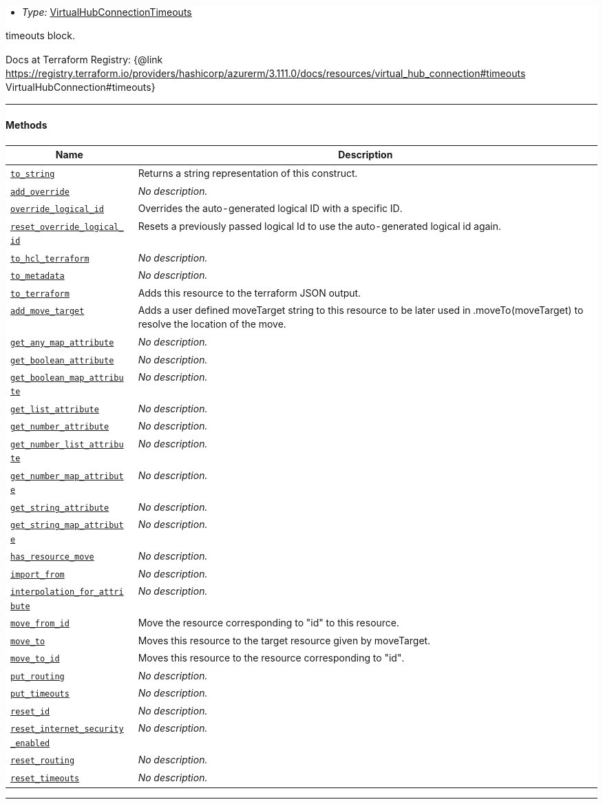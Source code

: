 - *Type:* <a href="#@cdktf/provider-azurerm.virtualHubConnection.VirtualHubConnectionTimeouts">VirtualHubConnectionTimeouts</a>

timeouts block.

Docs at Terraform Registry: {@link https://registry.terraform.io/providers/hashicorp/azurerm/3.111.0/docs/resources/virtual_hub_connection#timeouts VirtualHubConnection#timeouts}

---

#### Methods <a name="Methods" id="Methods"></a>

| **Name** | **Description** |
| --- | --- |
| <code><a href="#@cdktf/provider-azurerm.virtualHubConnection.VirtualHubConnection.toString">to_string</a></code> | Returns a string representation of this construct. |
| <code><a href="#@cdktf/provider-azurerm.virtualHubConnection.VirtualHubConnection.addOverride">add_override</a></code> | *No description.* |
| <code><a href="#@cdktf/provider-azurerm.virtualHubConnection.VirtualHubConnection.overrideLogicalId">override_logical_id</a></code> | Overrides the auto-generated logical ID with a specific ID. |
| <code><a href="#@cdktf/provider-azurerm.virtualHubConnection.VirtualHubConnection.resetOverrideLogicalId">reset_override_logical_id</a></code> | Resets a previously passed logical Id to use the auto-generated logical id again. |
| <code><a href="#@cdktf/provider-azurerm.virtualHubConnection.VirtualHubConnection.toHclTerraform">to_hcl_terraform</a></code> | *No description.* |
| <code><a href="#@cdktf/provider-azurerm.virtualHubConnection.VirtualHubConnection.toMetadata">to_metadata</a></code> | *No description.* |
| <code><a href="#@cdktf/provider-azurerm.virtualHubConnection.VirtualHubConnection.toTerraform">to_terraform</a></code> | Adds this resource to the terraform JSON output. |
| <code><a href="#@cdktf/provider-azurerm.virtualHubConnection.VirtualHubConnection.addMoveTarget">add_move_target</a></code> | Adds a user defined moveTarget string to this resource to be later used in .moveTo(moveTarget) to resolve the location of the move. |
| <code><a href="#@cdktf/provider-azurerm.virtualHubConnection.VirtualHubConnection.getAnyMapAttribute">get_any_map_attribute</a></code> | *No description.* |
| <code><a href="#@cdktf/provider-azurerm.virtualHubConnection.VirtualHubConnection.getBooleanAttribute">get_boolean_attribute</a></code> | *No description.* |
| <code><a href="#@cdktf/provider-azurerm.virtualHubConnection.VirtualHubConnection.getBooleanMapAttribute">get_boolean_map_attribute</a></code> | *No description.* |
| <code><a href="#@cdktf/provider-azurerm.virtualHubConnection.VirtualHubConnection.getListAttribute">get_list_attribute</a></code> | *No description.* |
| <code><a href="#@cdktf/provider-azurerm.virtualHubConnection.VirtualHubConnection.getNumberAttribute">get_number_attribute</a></code> | *No description.* |
| <code><a href="#@cdktf/provider-azurerm.virtualHubConnection.VirtualHubConnection.getNumberListAttribute">get_number_list_attribute</a></code> | *No description.* |
| <code><a href="#@cdktf/provider-azurerm.virtualHubConnection.VirtualHubConnection.getNumberMapAttribute">get_number_map_attribute</a></code> | *No description.* |
| <code><a href="#@cdktf/provider-azurerm.virtualHubConnection.VirtualHubConnection.getStringAttribute">get_string_attribute</a></code> | *No description.* |
| <code><a href="#@cdktf/provider-azurerm.virtualHubConnection.VirtualHubConnection.getStringMapAttribute">get_string_map_attribute</a></code> | *No description.* |
| <code><a href="#@cdktf/provider-azurerm.virtualHubConnection.VirtualHubConnection.hasResourceMove">has_resource_move</a></code> | *No description.* |
| <code><a href="#@cdktf/provider-azurerm.virtualHubConnection.VirtualHubConnection.importFrom">import_from</a></code> | *No description.* |
| <code><a href="#@cdktf/provider-azurerm.virtualHubConnection.VirtualHubConnection.interpolationForAttribute">interpolation_for_attribute</a></code> | *No description.* |
| <code><a href="#@cdktf/provider-azurerm.virtualHubConnection.VirtualHubConnection.moveFromId">move_from_id</a></code> | Move the resource corresponding to "id" to this resource. |
| <code><a href="#@cdktf/provider-azurerm.virtualHubConnection.VirtualHubConnection.moveTo">move_to</a></code> | Moves this resource to the target resource given by moveTarget. |
| <code><a href="#@cdktf/provider-azurerm.virtualHubConnection.VirtualHubConnection.moveToId">move_to_id</a></code> | Moves this resource to the resource corresponding to "id". |
| <code><a href="#@cdktf/provider-azurerm.virtualHubConnection.VirtualHubConnection.putRouting">put_routing</a></code> | *No description.* |
| <code><a href="#@cdktf/provider-azurerm.virtualHubConnection.VirtualHubConnection.putTimeouts">put_timeouts</a></code> | *No description.* |
| <code><a href="#@cdktf/provider-azurerm.virtualHubConnection.VirtualHubConnection.resetId">reset_id</a></code> | *No description.* |
| <code><a href="#@cdktf/provider-azurerm.virtualHubConnection.VirtualHubConnection.resetInternetSecurityEnabled">reset_internet_security_enabled</a></code> | *No description.* |
| <code><a href="#@cdktf/provider-azurerm.virtualHubConnection.VirtualHubConnection.resetRouting">reset_routing</a></code> | *No description.* |
| <code><a href="#@cdktf/provider-azurerm.virtualHubConnection.VirtualHubConnection.resetTimeouts">reset_timeouts</a></code> | *No description.* |

---